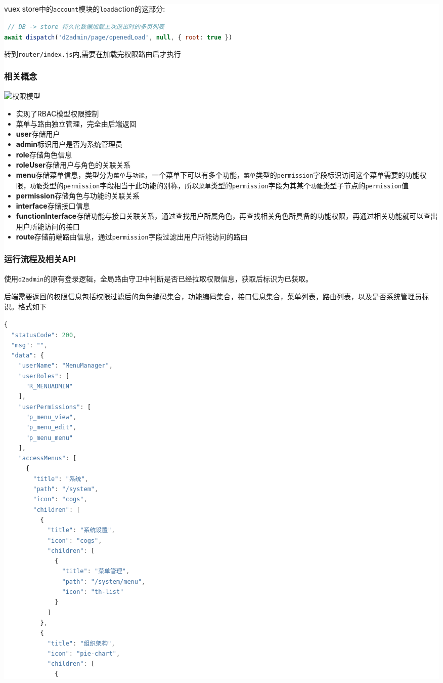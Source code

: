 vuex store中的`account`模块的`load`action的这部分:
```js
 // DB -> store 持久化数据加载上次退出时的多页列表
await dispatch('d2admin/page/openedLoad', null, { root: true })
```
转到`router/index.js`内,需要在加载完权限路由后才执行

### 相关概念

![权限模型](img/2019-01-05-10-33-03.png)

* 实现了RBAC模型权限控制
* 菜单与路由独立管理，完全由后端返回
* **user**存储用户
* **admin**标识用户是否为系统管理员
* **role**存储角色信息
* **roleUser**存储用户与角色的关联关系
* **menu**存储菜单信息，类型分为`菜单`与`功能`，一个菜单下可以有多个功能，`菜单`类型的`permission`字段标识访问这个菜单需要的功能权限，`功能`类型的`permission`字段相当于此功能的别称，所以`菜单`类型的`permission`字段为其某个`功能`类型子节点的`permission`值
* **permission**存储角色与功能的关联关系
* **interface**存储接口信息
* **functionInterface**存储功能与接口关联关系，通过查找用户所属角色，再查找相关角色所具备的功能权限，再通过相关功能就可以查出用户所能访问的接口
* **route**存储前端路由信息，通过`permission`字段过滤出用户所能访问的路由

### 运行流程及相关API

使用`d2admin`的原有登录逻辑，全局路由守卫中判断是否已经拉取权限信息，获取后标识为已获取。

后端需要返回的权限信息包括权限过滤后的角色编码集合，功能编码集合，接口信息集合，菜单列表，路由列表，以及是否系统管理员标识。格式如下
```js
{
  "statusCode": 200,
  "msg": "",
  "data": {
    "userName": "MenuManager",
    "userRoles": [
      "R_MENUADMIN"
    ],
    "userPermissions": [
      "p_menu_view",
      "p_menu_edit",
      "p_menu_menu"
    ],
    "accessMenus": [
      {
        "title": "系统",
        "path": "/system",
        "icon": "cogs",
        "children": [
          {
            "title": "系统设置",
            "icon": "cogs",
            "children": [
              {
                "title": "菜单管理",
                "path": "/system/menu",
                "icon": "th-list"
              }
            ]
          },
          {
            "title": "组织架构",
            "icon": "pie-chart",
            "children": [
              {
```